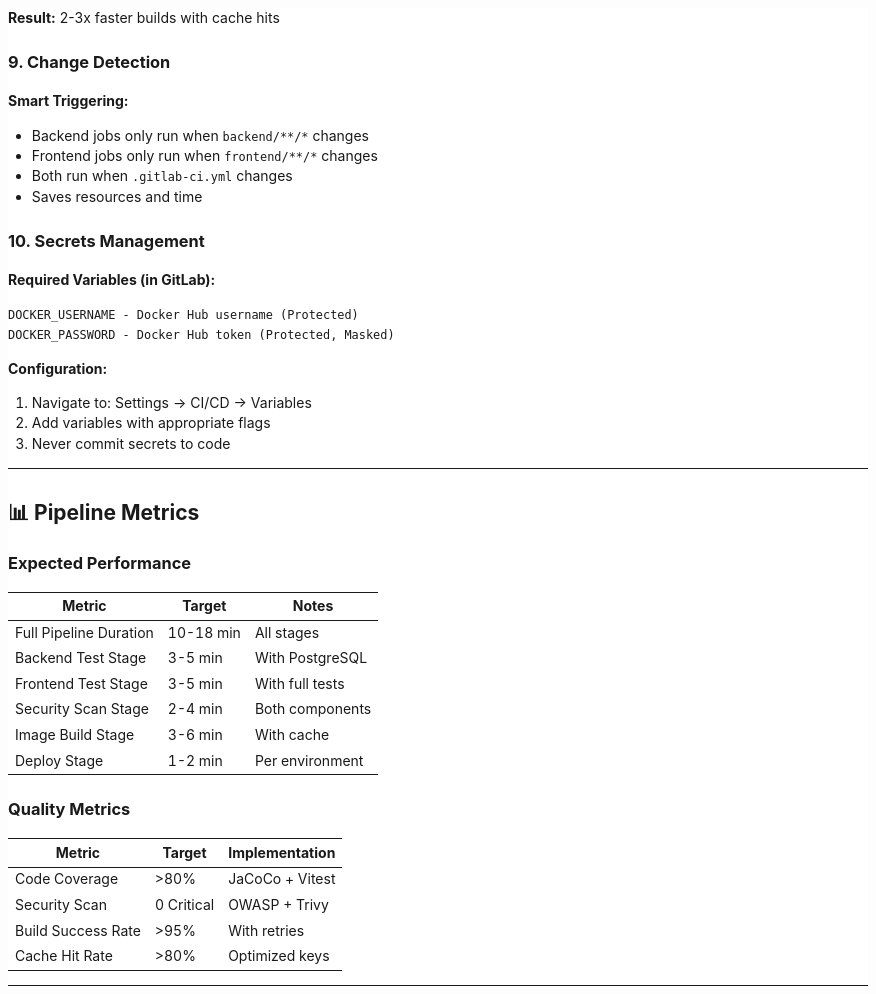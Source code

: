 **Result:** 2-3x faster builds with cache hits

### 9. Change Detection

**Smart Triggering:**
- Backend jobs only run when `backend/**/*` changes
- Frontend jobs only run when `frontend/**/*` changes
- Both run when `.gitlab-ci.yml` changes
- Saves resources and time

### 10. Secrets Management

**Required Variables (in GitLab):**
```
DOCKER_USERNAME - Docker Hub username (Protected)
DOCKER_PASSWORD - Docker Hub token (Protected, Masked)
```

**Configuration:**
1. Navigate to: Settings → CI/CD → Variables
2. Add variables with appropriate flags
3. Never commit secrets to code

---

## 📊 Pipeline Metrics

### Expected Performance

| Metric | Target | Notes |
|--------|--------|-------|
| Full Pipeline Duration | 10-18 min | All stages |
| Backend Test Stage | 3-5 min | With PostgreSQL |
| Frontend Test Stage | 3-5 min | With full tests |
| Security Scan Stage | 2-4 min | Both components |
| Image Build Stage | 3-6 min | With cache |
| Deploy Stage | 1-2 min | Per environment |

### Quality Metrics

| Metric | Target | Implementation |
|--------|--------|---------------|
| Code Coverage | >80% | JaCoCo + Vitest |
| Security Scan | 0 Critical | OWASP + Trivy |
| Build Success Rate | >95% | With retries |
| Cache Hit Rate | >80% | Optimized keys |

---